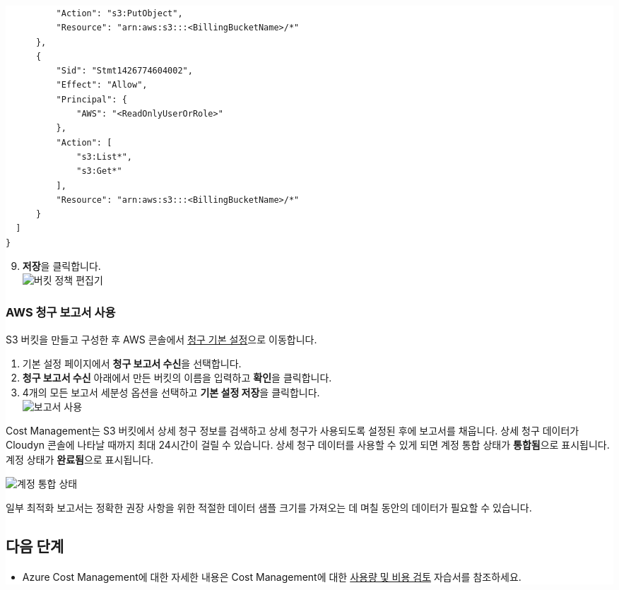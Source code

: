   ```
            "Action": "s3:PutObject",
            "Resource": "arn:aws:s3:::<BillingBucketName>/*"
        },
        {
            "Sid": "Stmt1426774604002",
            "Effect": "Allow",
            "Principal": {
                "AWS": "<ReadOnlyUserOrRole>"
            },
            "Action": [
                "s3:List*",
                "s3:Get*"
            ],
            "Resource": "arn:aws:s3:::<BillingBucketName>/*"
        }
    ]
  }
  ```

9. **저장**을 클릭합니다.  
    ![버킷 정책 편집기](./media/connect-aws-account/bucket-policy-editor.png)


### <a name="enable-aws-billing-reports"></a>AWS 청구 보고서 사용

S3 버킷을 만들고 구성한 후 AWS 콘솔에서 [청구 기본 설정](https://console.aws.amazon.com/billing/home?#/preference)으로 이동합니다.

1. 기본 설정 페이지에서 **청구 보고서 수신**을 선택합니다.
2. **청구 보고서 수신** 아래에서 만든 버킷의 이름을 입력하고 **확인**을 클릭합니다.  
3. 4개의 모든 보고서 세분성 옵션을 선택하고 **기본 설정 저장**을 클릭합니다.  
    ![보고서 사용](./media/connect-aws-account/enable-reports.png)

Cost Management는 S3 버킷에서 상세 청구 정보를 검색하고 상세 청구가 사용되도록 설정된 후에 보고서를 채웁니다. 상세 청구 데이터가 Cloudyn 콘솔에 나타날 때까지 최대 24시간이 걸릴 수 있습니다. 상세 청구 데이터를 사용할 수 있게 되면 계정 통합 상태가 **통합됨**으로 표시됩니다. 계정 상태가 **완료됨**으로 표시됩니다.

![계정 통합 상태](./media/connect-aws-account/consolidated-status.png)

일부 최적화 보고서는 정확한 권장 사항을 위한 적절한 데이터 샘플 크기를 가져오는 데 며칠 동안의 데이터가 필요할 수 있습니다.

## <a name="next-steps"></a>다음 단계

- Azure Cost Management에 대한 자세한 내용은 Cost Management에 대한 [사용량 및 비용 검토](tutorial-review-usage.md) 자습서를 참조하세요.
